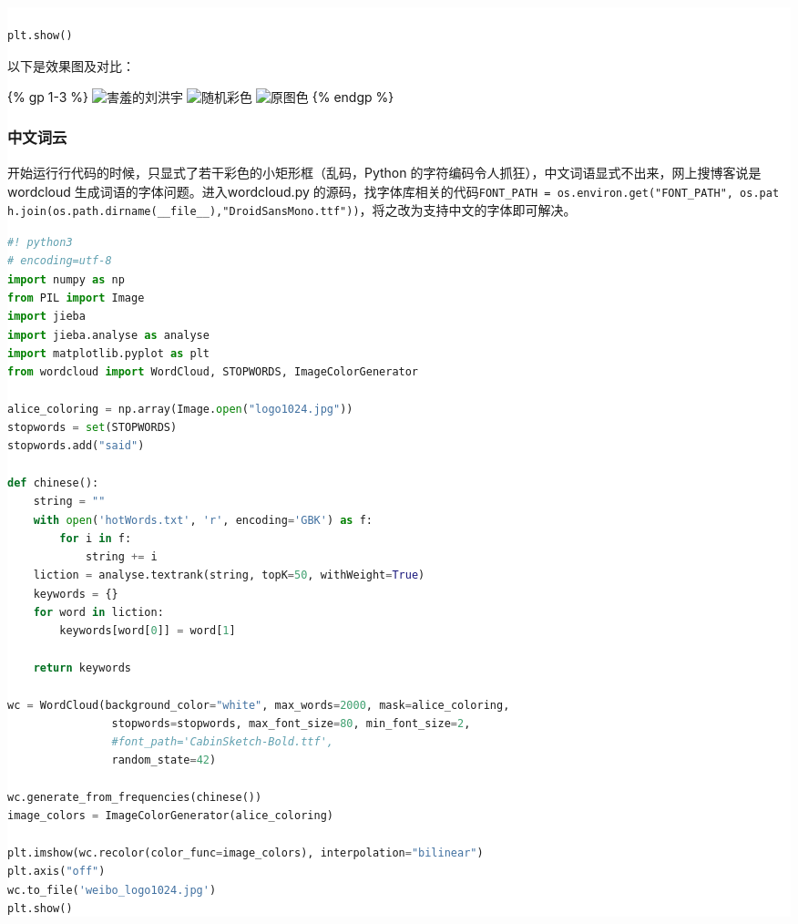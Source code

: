 ``` python

plt.show()
``` 

以下是效果图及对比：

{% gp 1-3 %}
    <img src="https://github-pages-1253649638.cos.ap-beijing.myqcloud.com/post-images/2018-02-04-sb.jpg" width="209" height="365" alt="害羞的刘洪宇">
    <img src="https://github-pages-1253649638.cos.ap-beijing.myqcloud.com/post-images/2018-02-04-sb1.png" width="209" height="365" alt="随机彩色">
    <img src="https://github-pages-1253649638.cos.ap-beijing.myqcloud.com/post-images/2018-02-04-sb2.png" width="209" height="365" alt="原图色">
{% endgp %}

### 中文词云

开始运行行代码的时候，只显式了若干彩色的小矩形框（乱码，Python 的字符编码令人抓狂），中文词语显式不出来，网上搜博客说是 wordcloud 生成词语的字体问题。进入wordcloud.py 的源码，找字体库相关的代码``` FONT_PATH = os.environ.get("FONT_PATH", os.path.join(os.path.dirname(__file__),"DroidSansMono.ttf")) ```，将之改为支持中文的字体即可解决。

``` python
#! python3
# encoding=utf-8
import numpy as np
from PIL import Image
import jieba
import jieba.analyse as analyse
import matplotlib.pyplot as plt
from wordcloud import WordCloud, STOPWORDS, ImageColorGenerator

alice_coloring = np.array(Image.open("logo1024.jpg"))
stopwords = set(STOPWORDS)
stopwords.add("said")

def chinese():
    string = ""
    with open('hotWords.txt', 'r', encoding='GBK') as f:
        for i in f:
            string += i
    liction = analyse.textrank(string, topK=50, withWeight=True)
    keywords = {}
    for word in liction:
        keywords[word[0]] = word[1]
        
    return keywords
        
wc = WordCloud(background_color="white", max_words=2000, mask=alice_coloring,
                stopwords=stopwords, max_font_size=80, min_font_size=2, 
                #font_path='CabinSketch-Bold.ttf',
                random_state=42)
                
wc.generate_from_frequencies(chinese())
image_colors = ImageColorGenerator(alice_coloring)

plt.imshow(wc.recolor(color_func=image_colors), interpolation="bilinear")
plt.axis("off")
wc.to_file('weibo_logo1024.jpg')
plt.show()
``` 

